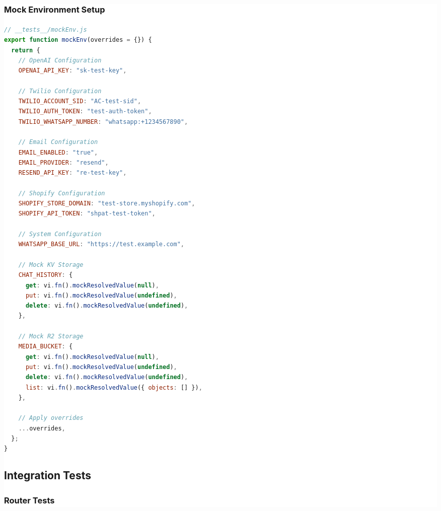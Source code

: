 ### Mock Environment Setup

```javascript
// __tests__/mockEnv.js
export function mockEnv(overrides = {}) {
  return {
    // OpenAI Configuration
    OPENAI_API_KEY: "sk-test-key",

    // Twilio Configuration
    TWILIO_ACCOUNT_SID: "AC-test-sid",
    TWILIO_AUTH_TOKEN: "test-auth-token",
    TWILIO_WHATSAPP_NUMBER: "whatsapp:+1234567890",

    // Email Configuration
    EMAIL_ENABLED: "true",
    EMAIL_PROVIDER: "resend",
    RESEND_API_KEY: "re-test-key",

    // Shopify Configuration
    SHOPIFY_STORE_DOMAIN: "test-store.myshopify.com",
    SHOPIFY_API_TOKEN: "shpat-test-token",

    // System Configuration
    WHATSAPP_BASE_URL: "https://test.example.com",

    // Mock KV Storage
    CHAT_HISTORY: {
      get: vi.fn().mockResolvedValue(null),
      put: vi.fn().mockResolvedValue(undefined),
      delete: vi.fn().mockResolvedValue(undefined),
    },

    // Mock R2 Storage
    MEDIA_BUCKET: {
      get: vi.fn().mockResolvedValue(null),
      put: vi.fn().mockResolvedValue(undefined),
      delete: vi.fn().mockResolvedValue(undefined),
      list: vi.fn().mockResolvedValue({ objects: [] }),
    },

    // Apply overrides
    ...overrides,
  };
}
```

## Integration Tests

### Router Tests
